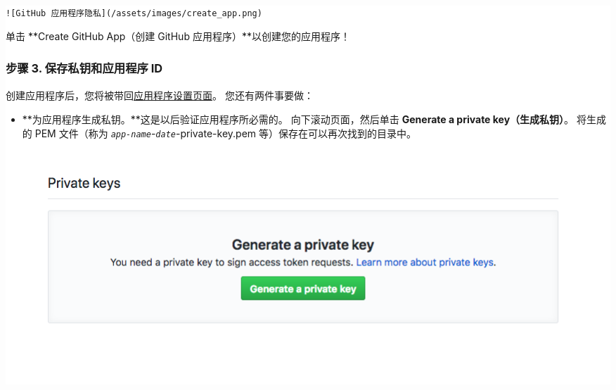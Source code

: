     ![GitHub 应用程序隐私](/assets/images/create_app.png)

单击 **Create GitHub App（创建 GitHub 应用程序）**以创建您的应用程序！

### 步骤 3. 保存私钥和应用程序 ID

创建应用程序后，您将被带回[应用程序设置页面](https://github.com/settings/apps)。 您还有两件事要做：

* **为应用程序生成私钥。**这是以后验证应用程序所必需的。 向下滚动页面，然后单击 **Generate a private key（生成私钥）**。 将生成的 PEM 文件（称为 _`app-name`_-_`date`_-private-key.pem 等）保存在可以再次找到的目录中。

    ![私钥生成对话框](/assets/images/private_key.png)
